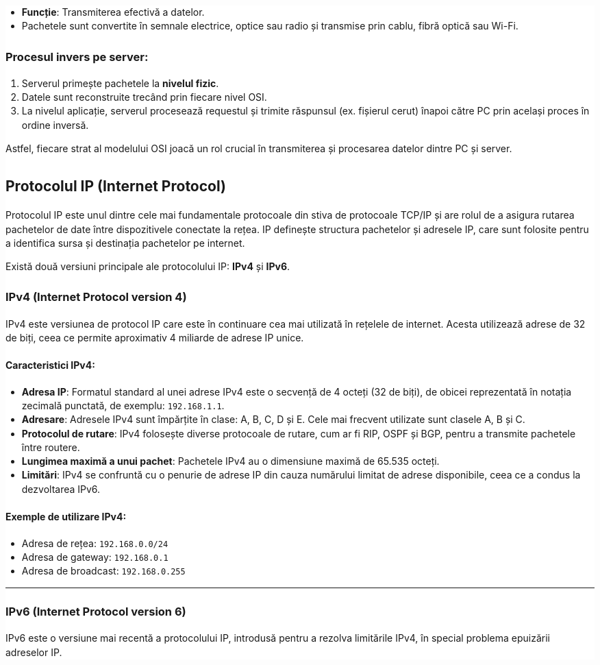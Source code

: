 * **Funcție**: Transmiterea efectivă a datelor.
* Pachetele sunt convertite în semnale electrice, optice sau radio și transmise prin cablu, fibră optică sau Wi-Fi.

### Procesul invers pe server:

1. Serverul primește pachetele la **nivelul fizic**.
2. Datele sunt reconstruite trecând prin fiecare nivel OSI.
3. La nivelul aplicație, serverul procesează requestul și trimite răspunsul (ex. fișierul cerut) înapoi către PC prin același proces în ordine inversă.

Astfel, fiecare strat al modelului OSI joacă un rol crucial în transmiterea și procesarea datelor dintre PC și server.

## Protocolul IP (Internet Protocol)

Protocolul IP este unul dintre cele mai fundamentale protocoale din stiva de protocoale TCP/IP și are rolul de a asigura rutarea pachetelor de date între dispozitivele conectate la rețea. IP definește structura pachetelor și adresele IP, care sunt folosite pentru a identifica sursa și destinația pachetelor pe internet.

Există două versiuni principale ale protocolului IP: **IPv4** și **IPv6**.

### IPv4 (Internet Protocol version 4)

IPv4 este versiunea de protocol IP care este în continuare cea mai utilizată în rețelele de internet. Acesta utilizează adrese de 32 de biți, ceea ce permite aproximativ 4 miliarde de adrese IP unice.

#### Caracteristici IPv4:

* **Adresa IP**: Formatul standard al unei adrese IPv4 este o secvență de 4 octeți (32 de biți), de obicei reprezentată în notația zecimală punctată, de exemplu: `192.168.1.1`.
* **Adresare**: Adresele IPv4 sunt împărțite în clase: A, B, C, D și E. Cele mai frecvent utilizate sunt clasele A, B și C.
* **Protocolul de rutare**: IPv4 folosește diverse protocoale de rutare, cum ar fi RIP, OSPF și BGP, pentru a transmite pachetele între routere.
* **Lungimea maximă a unui pachet**: Pachetele IPv4 au o dimensiune maximă de 65.535 octeți.
* **Limitări**: IPv4 se confruntă cu o penurie de adrese IP din cauza numărului limitat de adrese disponibile, ceea ce a condus la dezvoltarea IPv6.

#### Exemple de utilizare IPv4:

* Adresa de rețea: `192.168.0.0/24`
* Adresa de gateway: `192.168.0.1`
* Adresa de broadcast: `192.168.0.255`

***

### IPv6 (Internet Protocol version 6)

IPv6 este o versiune mai recentă a protocolului IP, introdusă pentru a rezolva limitările IPv4, în special problema epuizării adreselor IP.
